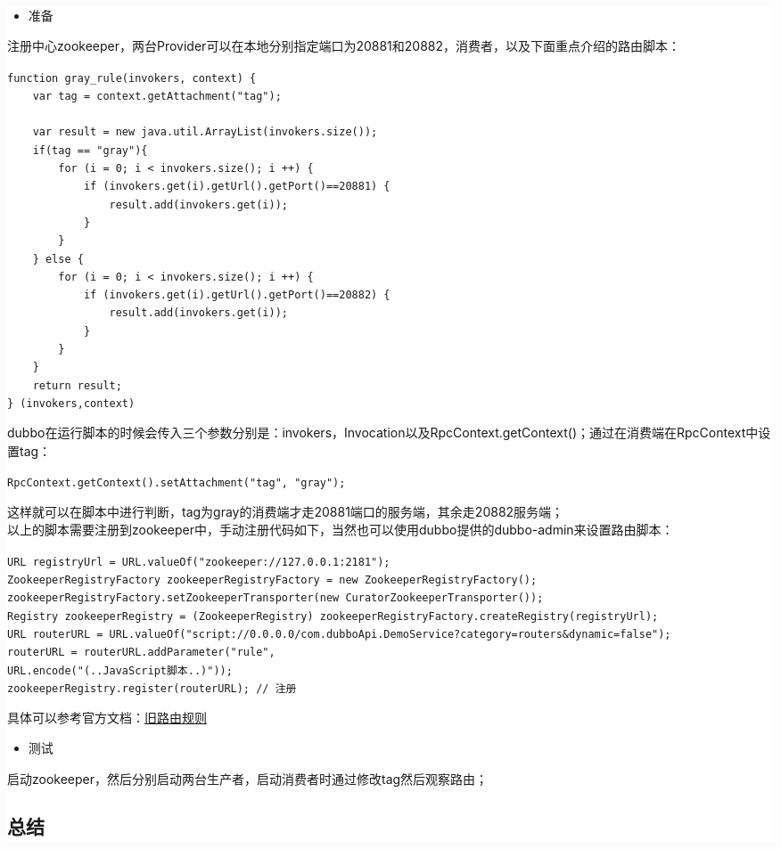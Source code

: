 -   准备

注册中心zookeeper，两台Provider可以在本地分别指定端口为20881和20882，消费者，以及下面重点介绍的路由脚本：

```
function gray_rule(invokers, context) {
    var tag = context.getAttachment("tag");
    
    var result = new java.util.ArrayList(invokers.size());
    if(tag == "gray"){
        for (i = 0; i < invokers.size(); i ++) {
            if (invokers.get(i).getUrl().getPort()==20881) {
                result.add(invokers.get(i));
            }
        }
    } else {
        for (i = 0; i < invokers.size(); i ++) {
            if (invokers.get(i).getUrl().getPort()==20882) {
                result.add(invokers.get(i));
            }
        }
    }
    return result;
} (invokers,context)
```

dubbo在运行脚本的时候会传入三个参数分别是：invokers，Invocation以及RpcContext.getContext()；通过在消费端在RpcContext中设置tag：

```
RpcContext.getContext().setAttachment("tag", "gray");
```

这样就可以在脚本中进行判断，tag为gray的消费端才走20881端口的服务端，其余走20882服务端；  
以上的脚本需要注册到zookeeper中，手动注册代码如下，当然也可以使用dubbo提供的dubbo-admin来设置路由脚本：

```
URL registryUrl = URL.valueOf("zookeeper://127.0.0.1:2181");
ZookeeperRegistryFactory zookeeperRegistryFactory = new ZookeeperRegistryFactory();
zookeeperRegistryFactory.setZookeeperTransporter(new CuratorZookeeperTransporter());
Registry zookeeperRegistry = (ZookeeperRegistry) zookeeperRegistryFactory.createRegistry(registryUrl);
URL routerURL = URL.valueOf("script://0.0.0.0/com.dubboApi.DemoService?category=routers&dynamic=false");
routerURL = routerURL.addParameter("rule",
URL.encode("(..JavaScript脚本..)"));
zookeeperRegistry.register(routerURL); // 注册
```

具体可以参考官方文档：[旧路由规则](http://dubbo.apache.org/zh/docs/v2.7/user/examples/routing-rule-deprecated/)

-   测试

启动zookeeper，然后分别启动两台生产者，启动消费者时通过修改tag然后观察路由；

## 总结
